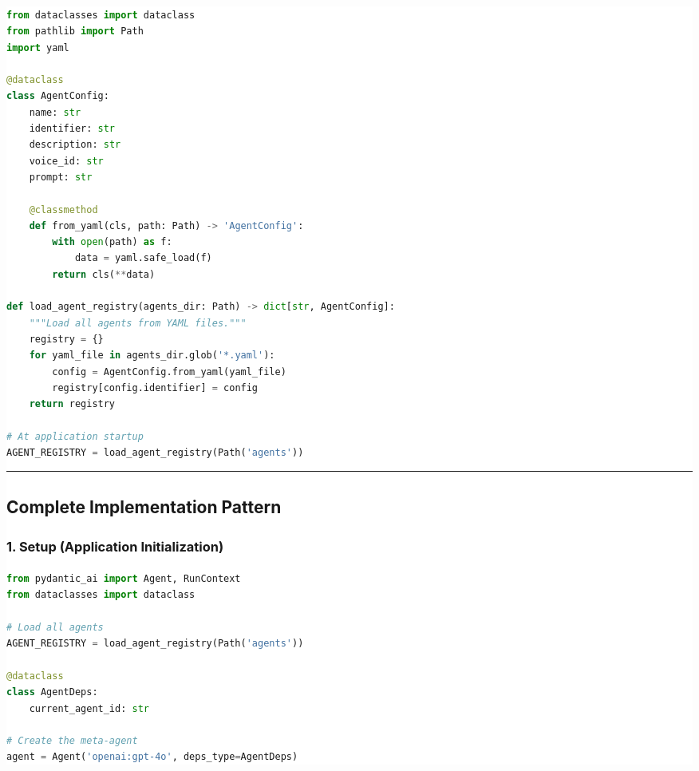 ```python
from dataclasses import dataclass
from pathlib import Path
import yaml

@dataclass
class AgentConfig:
    name: str
    identifier: str
    description: str
    voice_id: str
    prompt: str

    @classmethod
    def from_yaml(cls, path: Path) -> 'AgentConfig':
        with open(path) as f:
            data = yaml.safe_load(f)
        return cls(**data)

def load_agent_registry(agents_dir: Path) -> dict[str, AgentConfig]:
    """Load all agents from YAML files."""
    registry = {}
    for yaml_file in agents_dir.glob('*.yaml'):
        config = AgentConfig.from_yaml(yaml_file)
        registry[config.identifier] = config
    return registry

# At application startup
AGENT_REGISTRY = load_agent_registry(Path('agents'))
```

---

## Complete Implementation Pattern

### 1. Setup (Application Initialization)

```python
from pydantic_ai import Agent, RunContext
from dataclasses import dataclass

# Load all agents
AGENT_REGISTRY = load_agent_registry(Path('agents'))

@dataclass
class AgentDeps:
    current_agent_id: str

# Create the meta-agent
agent = Agent('openai:gpt-4o', deps_type=AgentDeps)
```
